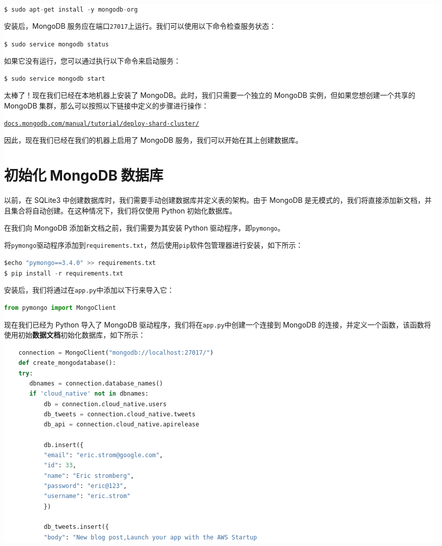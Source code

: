 ```py
$ sudo apt-get install -y mongodb-org

```

安装后，MongoDB 服务应在端口`27017`上运行。我们可以使用以下命令检查服务状态：

```py
$ sudo service mongodb status

```

如果它没有运行，您可以通过执行以下命令来启动服务：

```py
$ sudo service mongodb start

```

太棒了！现在我们已经在本地机器上安装了 MongoDB。此时，我们只需要一个独立的 MongoDB 实例，但如果您想创建一个共享的 MongoDB 集群，那么可以按照以下链接中定义的步骤进行操作：

[`docs.mongodb.com/manual/tutorial/deploy-shard-cluster/`](https://docs.mongodb.com/manual/tutorial/deploy-shard-cluster/)

因此，现在我们已经在我们的机器上启用了 MongoDB 服务，我们可以开始在其上创建数据库。

# 初始化 MongoDB 数据库

以前，在 SQLite3 中创建数据库时，我们需要手动创建数据库并定义表的架构。由于 MongoDB 是无模式的，我们将直接添加新文档，并且集合将自动创建。在这种情况下，我们将仅使用 Python 初始化数据库。

在我们向 MongoDB 添加新文档之前，我们需要为其安装 Python 驱动程序，即`pymongo`。

将`pymongo`驱动程序添加到`requirements.txt`，然后使用`pip`软件包管理器进行安装，如下所示：

```py
$echo "pymongo==3.4.0" >> requirements.txt
$ pip install -r requirements.txt

```

安装后，我们将通过在`app.py`中添加以下行来导入它：

```py
from pymongo import MongoClient

```

现在我们已经为 Python 导入了 MongoDB 驱动程序，我们将在`app.py`中创建一个连接到 MongoDB 的连接，并定义一个函数，该函数将使用初始**数据文档**初始化数据库，如下所示：

```py
    connection = MongoClient("mongodb://localhost:27017/") 
    def create_mongodatabase(): 
    try: 
       dbnames = connection.database_names() 
       if 'cloud_native' not in dbnames: 
           db = connection.cloud_native.users 
           db_tweets = connection.cloud_native.tweets 
           db_api = connection.cloud_native.apirelease 

           db.insert({ 
           "email": "eric.strom@google.com", 
           "id": 33, 
           "name": "Eric stromberg", 
           "password": "eric@123", 
           "username": "eric.strom" 
           }) 

           db_tweets.insert({ 
           "body": "New blog post,Launch your app with the AWS Startup
```